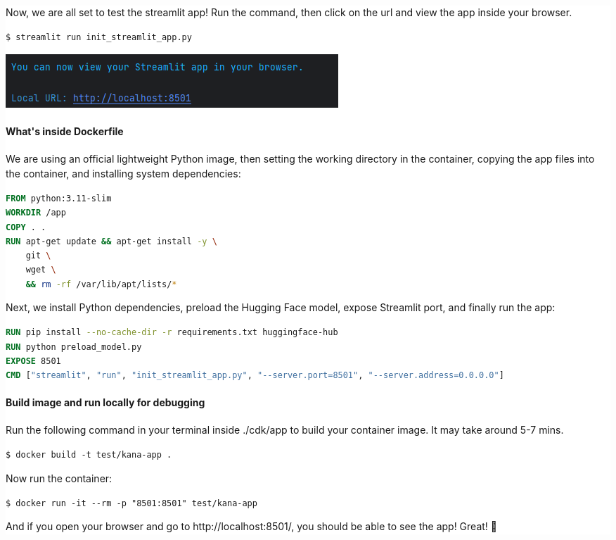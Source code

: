 Now, we are all set to test the streamlit app! Run the command, then click on the url and view the app inside your browser.
```
$ streamlit run init_streamlit_app.py
```
![Streamlit app tested locally](images/streamlit-app-view-locally.png)

#### What's inside Dockerfile

We are using an official lightweight Python image, then setting the working directory in the container, copying the app files into the container, 
and installing system dependencies:
```dockerfile
FROM python:3.11-slim
WORKDIR /app
COPY . .
RUN apt-get update && apt-get install -y \
    git \
    wget \
    && rm -rf /var/lib/apt/lists/*
```
Next, we install Python dependencies, preload the Hugging Face model, expose Streamlit port, and finally run the app:
```dockerfile
RUN pip install --no-cache-dir -r requirements.txt huggingface-hub
RUN python preload_model.py
EXPOSE 8501
CMD ["streamlit", "run", "init_streamlit_app.py", "--server.port=8501", "--server.address=0.0.0.0"]
```

#### Build image and run locally for debugging

Run the following command in your terminal inside ./cdk/app to build your container image. It may take around 5-7 mins.
```
$ docker build -t test/kana-app .
```
Now run the container:
```
$ docker run -it --rm -p "8501:8501" test/kana-app
```
And if you open your browser and go to http://localhost:8501/, you should be able to see the app! Great! 🥳
